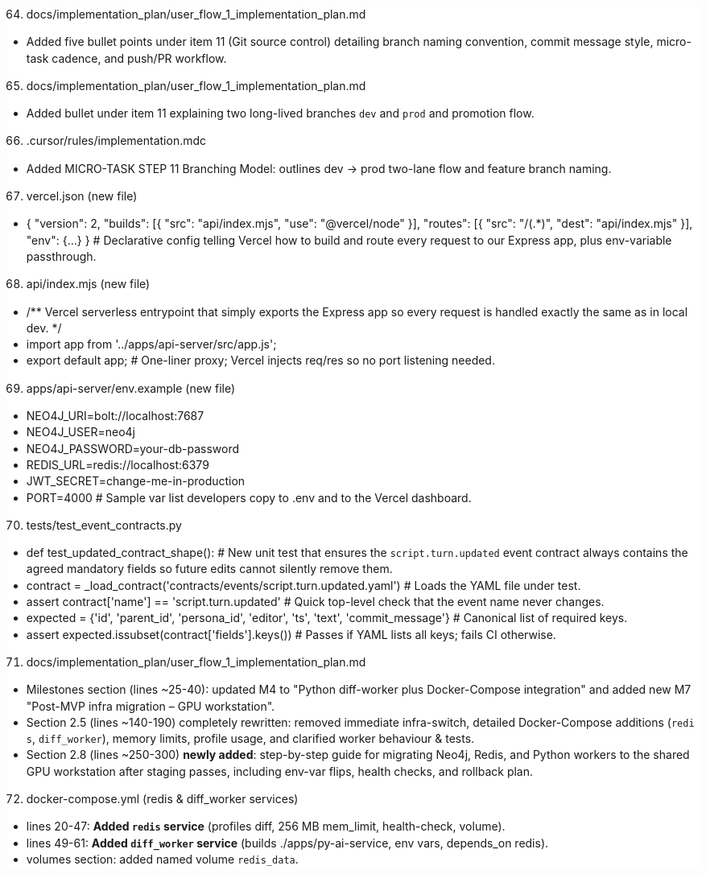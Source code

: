 64. docs/implementation_plan/user_flow_1_implementation_plan.md
   - Added five bullet points under item 11 (Git source control) detailing branch naming convention, commit message style, micro-task cadence, and push/PR workflow.

65. docs/implementation_plan/user_flow_1_implementation_plan.md
   - Added bullet under item 11 explaining two long-lived branches `dev` and `prod` and promotion flow.

66. .cursor/rules/implementation.mdc
   - Added MICRO-TASK STEP 11 Branching Model: outlines dev → prod two-lane flow and feature branch naming.

67. vercel.json (new file)
   - { "version": 2, "builds": [{ "src": "api/index.mjs", "use": "@vercel/node" }], "routes": [{ "src": "/(.*)", "dest": "api/index.mjs" }], "env": {…} }  # Declarative config telling Vercel how to build and route every request to our Express app, plus env-variable passthrough.

68. api/index.mjs (new file)
   - /** Vercel serverless entrypoint that simply exports the Express app so every request is handled exactly the same as in local dev. */
   - import app from '../apps/api-server/src/app.js';
   - export default app;  # One-liner proxy; Vercel injects req/res so no port listening needed.

69. apps/api-server/env.example (new file)
   - NEO4J_URI=bolt://localhost:7687
   - NEO4J_USER=neo4j
   - NEO4J_PASSWORD=your-db-password
   - REDIS_URL=redis://localhost:6379
   - JWT_SECRET=change-me-in-production
   - PORT=4000  # Sample var list developers copy to .env and to the Vercel dashboard.

70. tests/test_event_contracts.py
   - def test_updated_contract_shape():  # New unit test that ensures the `script.turn.updated` event contract always contains the agreed mandatory fields so future edits cannot silently remove them.
   - contract = _load_contract('contracts/events/script.turn.updated.yaml')  # Loads the YAML file under test.
   - assert contract['name'] == 'script.turn.updated'  # Quick top-level check that the event name never changes.
   - expected = {'id', 'parent_id', 'persona_id', 'editor', 'ts', 'text', 'commit_message'}  # Canonical list of required keys.
   - assert expected.issubset(contract['fields'].keys())  # Passes if YAML lists all keys; fails CI otherwise.

71. docs/implementation_plan/user_flow_1_implementation_plan.md
   - Milestones section (lines ~25-40): updated M4 to "Python diff-worker plus Docker-Compose integration" and added new M7 "Post-MVP infra migration – GPU workstation".
   - Section 2.5 (lines ~140-190) completely rewritten: removed immediate infra-switch, detailed Docker-Compose additions (`redis`, `diff_worker`), memory limits, profile usage, and clarified worker behaviour & tests.
   - Section 2.8 (lines ~250-300) **newly added**: step-by-step guide for migrating Neo4j, Redis, and Python workers to the shared GPU workstation after staging passes, including env-var flips, health checks, and rollback plan.

72. docker-compose.yml (redis & diff_worker services)
   - lines 20-47: **Added `redis` service** (profiles diff, 256 MB mem_limit, health-check, volume).
   - lines 49-61: **Added `diff_worker` service** (builds ./apps/py-ai-service, env vars, depends_on redis).
   - volumes section: added named volume `redis_data`.
